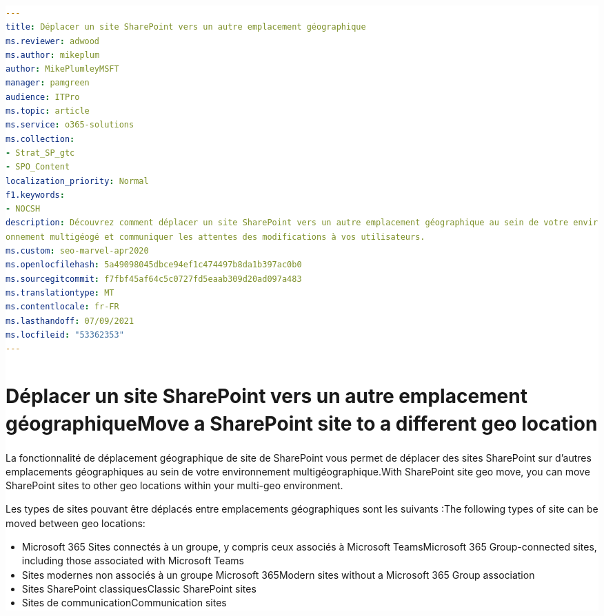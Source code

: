 ```yaml
---
title: Déplacer un site SharePoint vers un autre emplacement géographique
ms.reviewer: adwood
ms.author: mikeplum
author: MikePlumleyMSFT
manager: pamgreen
audience: ITPro
ms.topic: article
ms.service: o365-solutions
ms.collection:
- Strat_SP_gtc
- SPO_Content
localization_priority: Normal
f1.keywords:
- NOCSH
description: Découvrez comment déplacer un site SharePoint vers un autre emplacement géographique au sein de votre environnement multigéogé et communiquer les attentes des modifications à vos utilisateurs.
ms.custom: seo-marvel-apr2020
ms.openlocfilehash: 5a49098045dbce94ef1c474497b8da1b397ac0b0
ms.sourcegitcommit: f7fbf45af64c5c0727fd5eaab309d20ad097a483
ms.translationtype: MT
ms.contentlocale: fr-FR
ms.lasthandoff: 07/09/2021
ms.locfileid: "53362353"
---
```

# <a name="move-a-sharepoint-site-to-a-different-geo-location"></a><span data-ttu-id="dd36d-103">Déplacer un site SharePoint vers un autre emplacement géographique</span><span class="sxs-lookup"><span data-stu-id="dd36d-103">Move a SharePoint site to a different geo location</span></span>

<span data-ttu-id="dd36d-104">La fonctionnalité de déplacement géographique de site de SharePoint vous permet de déplacer des sites SharePoint sur d’autres emplacements géographiques au sein de votre environnement multigéographique.</span><span class="sxs-lookup"><span data-stu-id="dd36d-104">With SharePoint site geo move, you can move SharePoint sites to other geo locations within your multi-geo environment.</span></span>

<span data-ttu-id="dd36d-105">Les types de sites pouvant être déplacés entre emplacements géographiques sont les suivants :</span><span class="sxs-lookup"><span data-stu-id="dd36d-105">The following types of site can be moved between geo locations:</span></span>

- <span data-ttu-id="dd36d-106">Microsoft 365 Sites connectés à un groupe, y compris ceux associés à Microsoft Teams</span><span class="sxs-lookup"><span data-stu-id="dd36d-106">Microsoft 365 Group-connected sites, including those associated with Microsoft Teams</span></span>
- <span data-ttu-id="dd36d-107">Sites modernes non associés à un groupe Microsoft 365</span><span class="sxs-lookup"><span data-stu-id="dd36d-107">Modern sites without a Microsoft 365 Group association</span></span>
- <span data-ttu-id="dd36d-108">Sites SharePoint classiques</span><span class="sxs-lookup"><span data-stu-id="dd36d-108">Classic SharePoint sites</span></span>
- <span data-ttu-id="dd36d-109">Sites de communication</span><span class="sxs-lookup"><span data-stu-id="dd36d-109">Communication sites</span></span>
